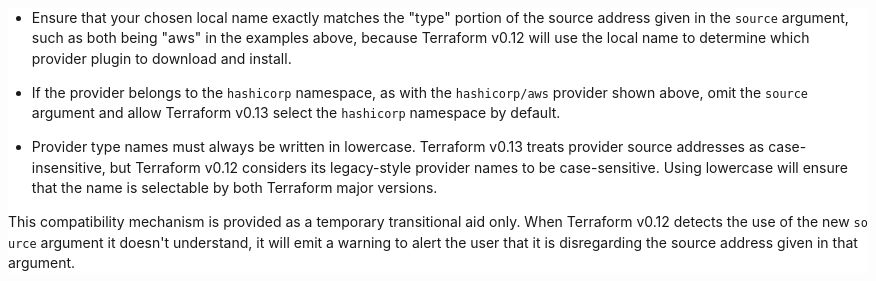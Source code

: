 * Ensure that your chosen local name exactly matches the "type" portion of the
  source address given in the `source` argument, such as both being "aws" in
  the examples above, because Terraform v0.12 will use the local name to
  determine which provider plugin to download and install.

* If the provider belongs to the `hashicorp` namespace, as with the
  `hashicorp/aws` provider shown above, omit the `source` argument and allow
  Terraform v0.13 select the `hashicorp` namespace by default.

* Provider type names must always be written in lowercase. Terraform v0.13
  treats provider source addresses as case-insensitive, but Terraform v0.12
  considers its legacy-style provider names to be case-sensitive. Using
  lowercase will ensure that the name is selectable by both Terraform major
  versions.

This compatibility mechanism is provided as a temporary transitional aid only.
When Terraform v0.12 detects the use of the new `source` argument it doesn't
understand, it will emit a warning to alert the user that it is disregarding
the source address given in that argument.
